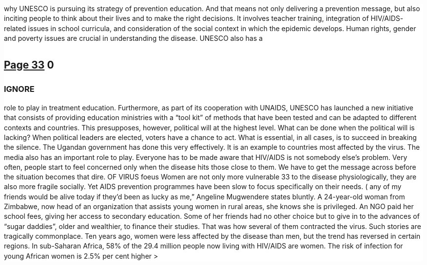 why UNESCO is pursuing its strategy of prevention 
education. And that means not only delivering a 
prevention message, but also inciting people to think 
about their lives and to make the right decisions. It 
involves teacher training, integration of HIV/AIDS- 
related issues in school curricula, and consideration 
of the social context in which the epidemic develops. 
Human rights, gender and poverty issues are crucial 
in understanding the disease. UNESCO also has a

## [Page 33](https://demo.humlab.umu.se/courier/137745eng.pdf#page=33) 0

### IGNORE

  
role to play in treatment education. 
Furthermore, as part of its cooperation with UNAIDS, UNESCO 
has launched a new initiative that consists of providing 
education ministries with a “tool kit” of methods that have been 
tested and can be adapted to different contexts and countries. 
This presupposes, however, political will at the highest level. 
What can be done when the political will is lacking? 
When political leaders are elected, voters have a chance to act. 
What is essential, in all cases, is to succeed in breaking the 
silence. The Ugandan government has done this very effectively. 
It is an example to countries most affected by the virus. The 
media also has an important role to play. Everyone has to be 
made aware that HIV/AIDS is not somebody else’s problem. Very 
often, people start to feel concerned only when the disease hits 
those close to them. We have to get the message across before 
the situation becomes that dire. 
OF VIRUS 
foeus 
Women are not only 
more vulnerable 33 
to the disease 
physiologically, 
they are also more 
fragile socially. Yet 
AIDS prevention 
programmes have 
been slow to focus 
specifically on their 
needs. 
( any of my friends would be 
alive today if they’d been 
as lucky as me,” Angeline 
Mugwendere states bluntly. A 24-year-old woman 
from Zimbabwe, now head of an organization that 
assists young women in rural areas, she knows she 
is privileged. An NGO paid her school fees, giving 
her access to secondary education. Some of her 
friends had no other choice but to give in to the 
advances of “sugar daddies”, older and wealthier, to 
finance their studies. That was how several of them 
contracted the virus. 
Such stories are tragically commonplace. Ten 
years ago, women were less affected by the 
disease than men, but the trend has reversed 
in certain regions. In sub-Saharan Africa, 58% 
of the 29.4 million people now living with 
HIV/AIDS are women. The risk of infection for 
young African women is 2.5% per cent higher > 